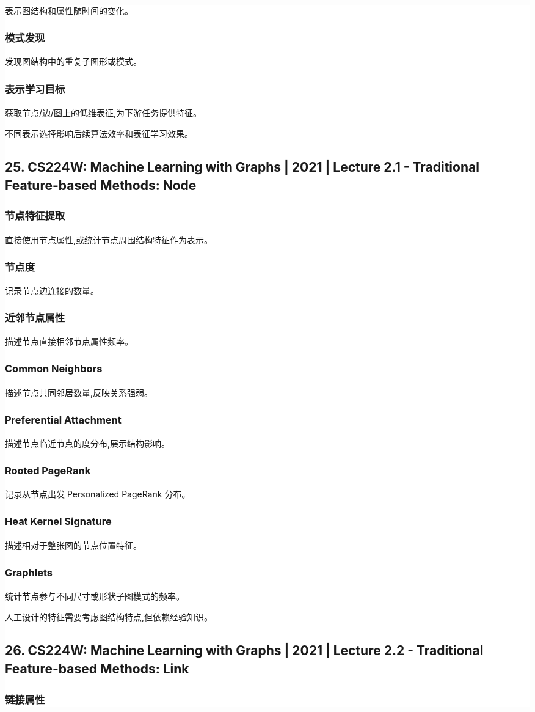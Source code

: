 表示图结构和属性随时间的变化。

### 模式发现

发现图结构中的重复子图形或模式。

### 表示学习目标

获取节点/边/图上的低维表征,为下游任务提供特征。

不同表示选择影响后续算法效率和表征学习效果。

## 25. CS224W: Machine Learning with Graphs | 2021 | Lecture 2.1 - Traditional Feature-based Methods: Node

### 节点特征提取

直接使用节点属性,或统计节点周围结构特征作为表示。

### 节点度

记录节点边连接的数量。

### 近邻节点属性

描述节点直接相邻节点属性频率。

### Common Neighbors

描述节点共同邻居数量,反映关系强弱。

### Preferential Attachment

描述节点临近节点的度分布,展示结构影响。

### Rooted PageRank

记录从节点出发 Personalized PageRank 分布。

### Heat Kernel Signature

描述相对于整张图的节点位置特征。

### Graphlets

统计节点参与不同尺寸或形状子图模式的频率。

人工设计的特征需要考虑图结构特点,但依赖经验知识。

## 26. CS224W: Machine Learning with Graphs | 2021 | Lecture 2.2 - Traditional Feature-based Methods: Link

### 链接属性
